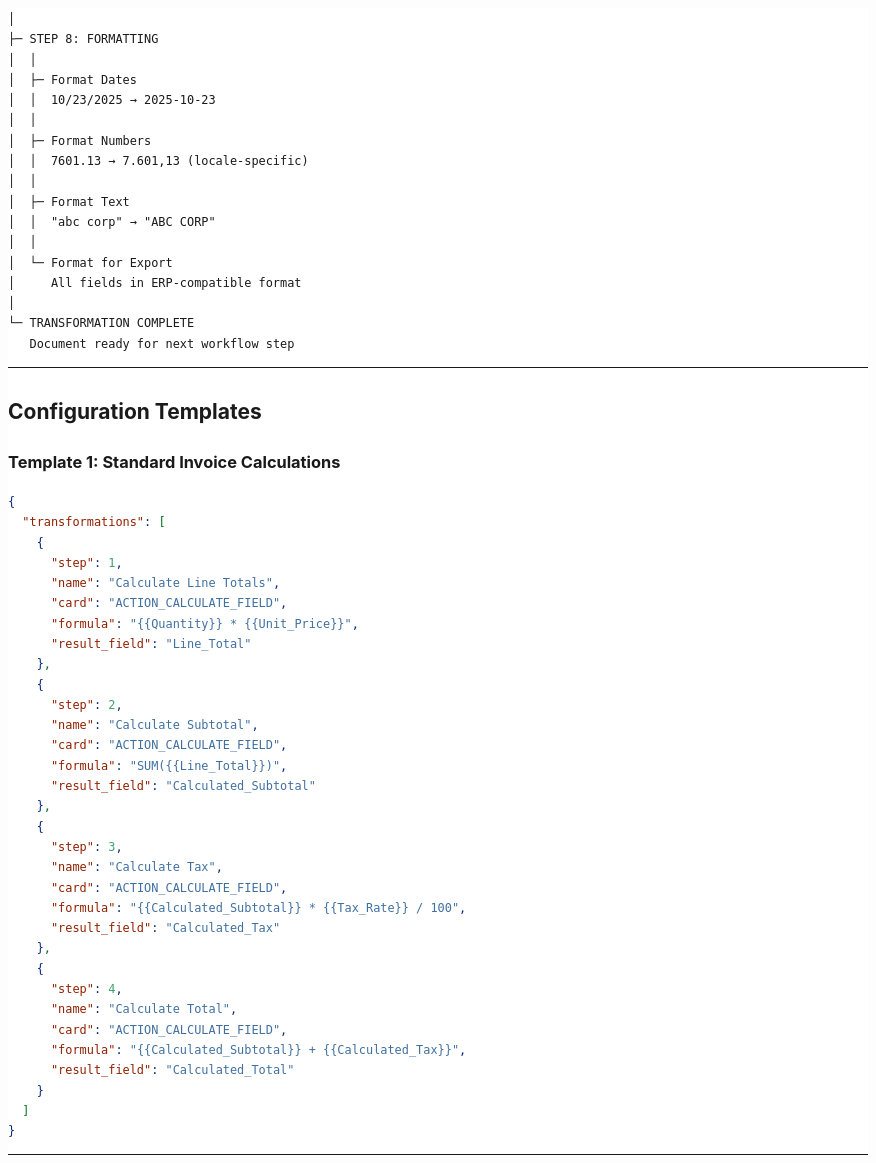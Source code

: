 ```
│
├─ STEP 8: FORMATTING
│  │
│  ├─ Format Dates
│  │  10/23/2025 → 2025-10-23
│  │
│  ├─ Format Numbers
│  │  7601.13 → 7.601,13 (locale-specific)
│  │
│  ├─ Format Text
│  │  "abc corp" → "ABC CORP"
│  │
│  └─ Format for Export
│     All fields in ERP-compatible format
│
└─ TRANSFORMATION COMPLETE
   Document ready for next workflow step
```

---

## Configuration Templates

### Template 1: Standard Invoice Calculations

```json
{
  "transformations": [
    {
      "step": 1,
      "name": "Calculate Line Totals",
      "card": "ACTION_CALCULATE_FIELD",
      "formula": "{{Quantity}} * {{Unit_Price}}",
      "result_field": "Line_Total"
    },
    {
      "step": 2,
      "name": "Calculate Subtotal",
      "card": "ACTION_CALCULATE_FIELD",
      "formula": "SUM({{Line_Total}})",
      "result_field": "Calculated_Subtotal"
    },
    {
      "step": 3,
      "name": "Calculate Tax",
      "card": "ACTION_CALCULATE_FIELD",
      "formula": "{{Calculated_Subtotal}} * {{Tax_Rate}} / 100",
      "result_field": "Calculated_Tax"
    },
    {
      "step": 4,
      "name": "Calculate Total",
      "card": "ACTION_CALCULATE_FIELD",
      "formula": "{{Calculated_Subtotal}} + {{Calculated_Tax}}",
      "result_field": "Calculated_Total"
    }
  ]
}
```

---